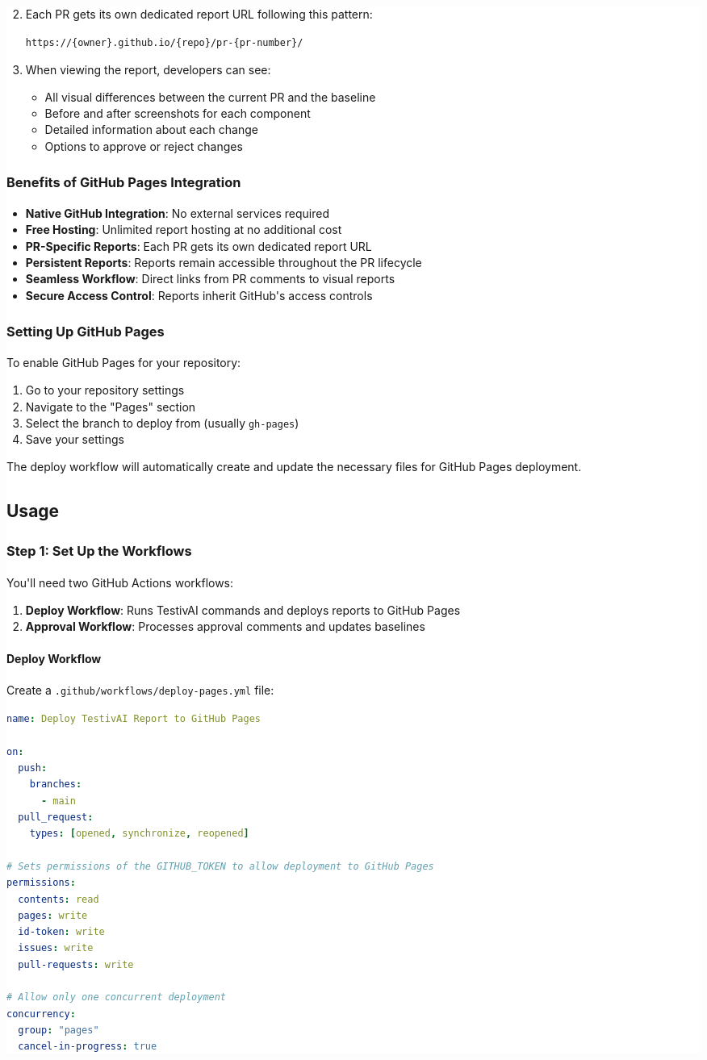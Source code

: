 2. Each PR gets its own dedicated report URL following this pattern:
   ```
   https://{owner}.github.io/{repo}/pr-{pr-number}/
   ```

3. When viewing the report, developers can see:
   - All visual differences between the current PR and the baseline
   - Before and after screenshots for each component
   - Detailed information about each change
   - Options to approve or reject changes

### Benefits of GitHub Pages Integration

- **Native GitHub Integration**: No external services required
- **Free Hosting**: Unlimited report hosting at no additional cost
- **PR-Specific Reports**: Each PR gets its own dedicated report URL
- **Persistent Reports**: Reports remain accessible throughout the PR lifecycle
- **Seamless Workflow**: Direct links from PR comments to visual reports
- **Secure Access Control**: Reports inherit GitHub's access controls

### Setting Up GitHub Pages

To enable GitHub Pages for your repository:

1. Go to your repository settings
2. Navigate to the "Pages" section
3. Select the branch to deploy from (usually `gh-pages`)
4. Save your settings

The deploy workflow will automatically create and update the necessary files for GitHub Pages deployment.

## Usage

### Step 1: Set Up the Workflows

You'll need two GitHub Actions workflows:

1. **Deploy Workflow**: Runs TestivAI commands and deploys reports to GitHub Pages
2. **Approval Workflow**: Processes approval comments and updates baselines

#### Deploy Workflow

Create a `.github/workflows/deploy-pages.yml` file:

```yaml
name: Deploy TestivAI Report to GitHub Pages

on:
  push:
    branches:
      - main
  pull_request:
    types: [opened, synchronize, reopened]

# Sets permissions of the GITHUB_TOKEN to allow deployment to GitHub Pages
permissions:
  contents: read
  pages: write
  id-token: write
  issues: write
  pull-requests: write

# Allow only one concurrent deployment
concurrency:
  group: "pages"
  cancel-in-progress: true
```